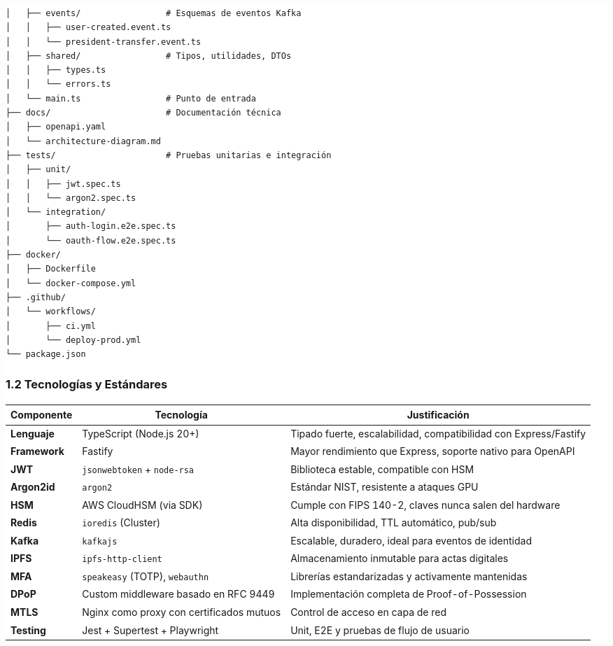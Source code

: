 ```
│   ├── events/                 # Esquemas de eventos Kafka
│   │   ├── user-created.event.ts
│   │   └── president-transfer.event.ts
│   ├── shared/                 # Tipos, utilidades, DTOs
│   │   ├── types.ts
│   │   └── errors.ts
│   └── main.ts                 # Punto de entrada
├── docs/                       # Documentación técnica
│   ├── openapi.yaml
│   └── architecture-diagram.md
├── tests/                      # Pruebas unitarias e integración
│   ├── unit/
│   │   ├── jwt.spec.ts
│   │   └── argon2.spec.ts
│   └── integration/
│       ├── auth-login.e2e.spec.ts
│       └── oauth-flow.e2e.spec.ts
├── docker/
│   ├── Dockerfile
│   └── docker-compose.yml
├── .github/
│   └── workflows/
│       ├── ci.yml
│       └── deploy-prod.yml
└── package.json
```

### 1.2 Tecnologías y Estándares

| Componente | Tecnología | Justificación |
|----------|------------|---------------|
| **Lenguaje** | TypeScript (Node.js 20+) | Tipado fuerte, escalabilidad, compatibilidad con Express/Fastify |
| **Framework** | Fastify | Mayor rendimiento que Express, soporte nativo para OpenAPI |
| **JWT** | `jsonwebtoken` + `node-rsa` | Biblioteca estable, compatible con HSM |
| **Argon2id** | `argon2` | Estándar NIST, resistente a ataques GPU |
| **HSM** | AWS CloudHSM (via SDK) | Cumple con FIPS 140-2, claves nunca salen del hardware |
| **Redis** | `ioredis` (Cluster) | Alta disponibilidad, TTL automático, pub/sub |
| **Kafka** | `kafkajs` | Escalable, duradero, ideal para eventos de identidad |
| **IPFS** | `ipfs-http-client` | Almacenamiento inmutable para actas digitales |
| **MFA** | `speakeasy` (TOTP), `webauthn` | Librerías estandarizadas y activamente mantenidas |
| **DPoP** | Custom middleware basado en RFC 9449 | Implementación completa de Proof-of-Possession |
| **MTLS** | Nginx como proxy con certificados mutuos | Control de acceso en capa de red |
| **Testing** | Jest + Supertest + Playwright | Unit, E2E y pruebas de flujo de usuario |
